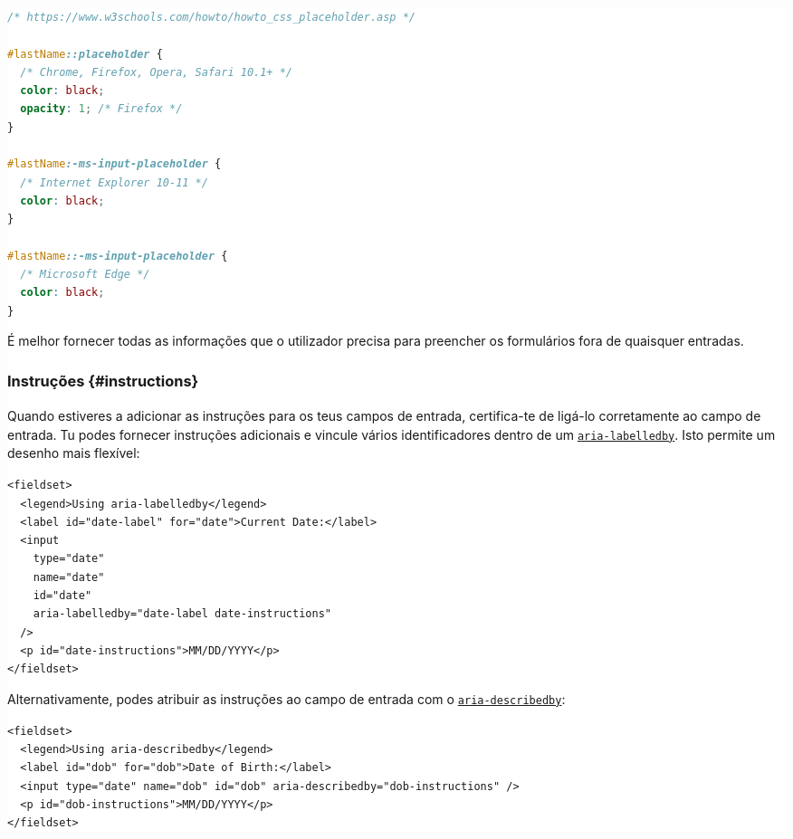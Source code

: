 ```css
/* https://www.w3schools.com/howto/howto_css_placeholder.asp */

#lastName::placeholder {
  /* Chrome, Firefox, Opera, Safari 10.1+ */
  color: black;
  opacity: 1; /* Firefox */
}

#lastName:-ms-input-placeholder {
  /* Internet Explorer 10-11 */
  color: black;
}

#lastName::-ms-input-placeholder {
  /* Microsoft Edge */
  color: black;
}
```

É melhor fornecer todas as informações que o utilizador precisa para preencher os formulários fora de quaisquer entradas.

### Instruções {#instructions}

Quando estiveres a adicionar as instruções para os teus campos de entrada, certifica-te de ligá-lo corretamente ao campo de entrada. Tu podes fornecer instruções adicionais e vincule vários identificadores dentro de um [`aria-labelledby`](https://developer.mozilla.org/en-US/docs/Web/Accessibility/ARIA/Attributes/aria-labelledby). Isto permite um desenho mais flexível:

```vue-html
<fieldset>
  <legend>Using aria-labelledby</legend>
  <label id="date-label" for="date">Current Date:</label>
  <input
    type="date"
    name="date"
    id="date"
    aria-labelledby="date-label date-instructions"
  />
  <p id="date-instructions">MM/DD/YYYY</p>
</fieldset>
```

Alternativamente, podes atribuir as instruções ao campo de entrada com o [`aria-describedby`](https://developer.mozilla.org/en-US/docs/Web/Accessibility/ARIA/Attributes/aria-describedby):

```vue-html
<fieldset>
  <legend>Using aria-describedby</legend>
  <label id="dob" for="dob">Date of Birth:</label>
  <input type="date" name="dob" id="dob" aria-describedby="dob-instructions" />
  <p id="dob-instructions">MM/DD/YYYY</p>
</fieldset>
```

